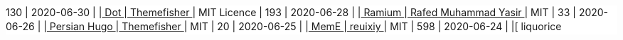 130
|
2020-06-30
|
|[
Dot
](https://themes.gohugo.io/themes/dot-hugo-documentation-theme/)|[
Themefisher
](https://github.com/themefisher/dot-hugo-documentation-theme/issues)|
MIT Licence
|
193
|
2020-06-28
|
|[
Ramium
](https://themes.gohugo.io/themes/ramium/)|[
Rafed Muhammad Yasir
](https://github.com/martijnversluis/ChordSheetJS)|
MIT
|
33
|
2020-06-26
|
|[
Persian Hugo
](https://themes.gohugo.io/themes/persian-hugo/)|[
Themefisher
](https://github.com/themefisher/persian-hugo/blob/master/LICENSE)|
MIT
|
20
|
2020-06-25
|
|[
MemE
](https://themes.gohugo.io/themes/hugo-theme-meme/)|[
reuixiy
](https://github.com/reuixiy/hugo-theme-meme/issues/2)|
MIT
|
598
|
2020-06-24
|
|[
liquorice